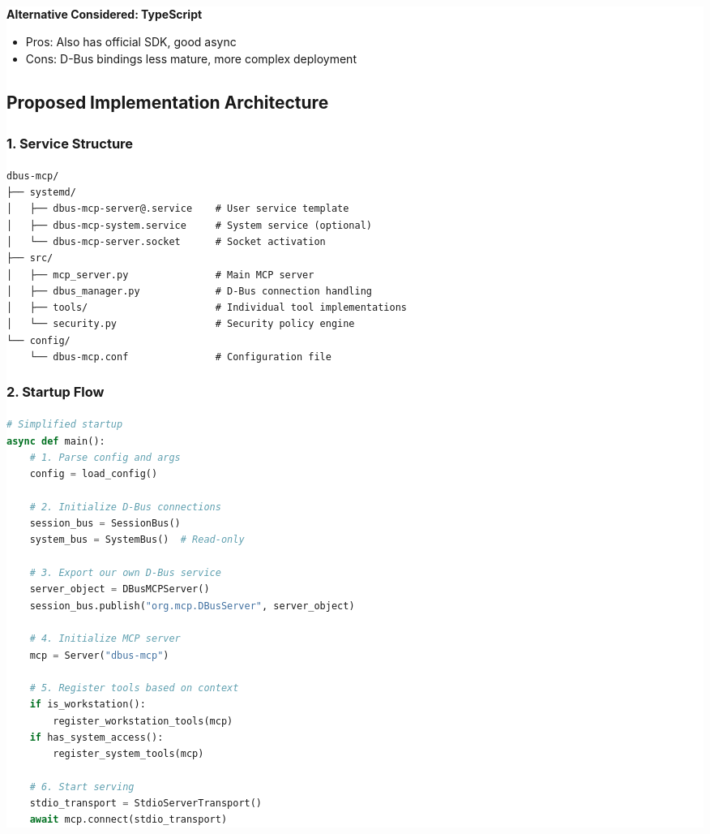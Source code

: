 **Alternative Considered: TypeScript**
- Pros: Also has official SDK, good async
- Cons: D-Bus bindings less mature, more complex deployment

## Proposed Implementation Architecture

### 1. Service Structure
```
dbus-mcp/
├── systemd/
│   ├── dbus-mcp-server@.service    # User service template
│   ├── dbus-mcp-system.service     # System service (optional)
│   └── dbus-mcp-server.socket      # Socket activation
├── src/
│   ├── mcp_server.py               # Main MCP server
│   ├── dbus_manager.py             # D-Bus connection handling
│   ├── tools/                      # Individual tool implementations
│   └── security.py                 # Security policy engine
└── config/
    └── dbus-mcp.conf               # Configuration file
```

### 2. Startup Flow
```python
# Simplified startup
async def main():
    # 1. Parse config and args
    config = load_config()
    
    # 2. Initialize D-Bus connections
    session_bus = SessionBus()
    system_bus = SystemBus()  # Read-only
    
    # 3. Export our own D-Bus service
    server_object = DBusMCPServer()
    session_bus.publish("org.mcp.DBusServer", server_object)
    
    # 4. Initialize MCP server
    mcp = Server("dbus-mcp")
    
    # 5. Register tools based on context
    if is_workstation():
        register_workstation_tools(mcp)
    if has_system_access():
        register_system_tools(mcp)
    
    # 6. Start serving
    stdio_transport = StdioServerTransport()
    await mcp.connect(stdio_transport)
```
